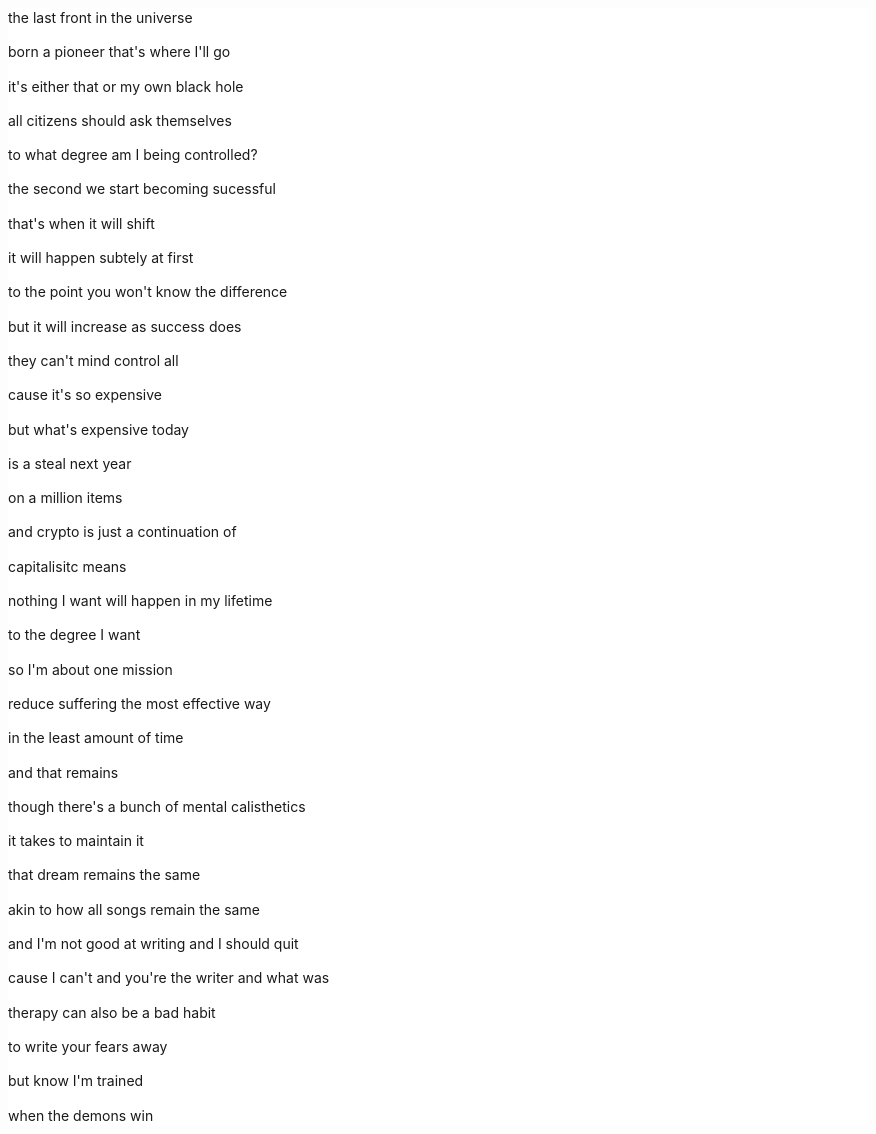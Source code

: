 the last front in the universe

born a pioneer that's where I'll go

it's either that or my own black hole

all citizens should ask themselves

to what degree am I being controlled?

the second we start becoming sucessful

that's when it will shift

it will happen subtely at first

to the point you won't know the difference

but it will increase as success does

they can't mind control all

cause it's so expensive

but what's expensive today

is a steal next year

on a million items

and crypto is just a continuation of

capitalisitc means

nothing I want will happen in my lifetime

to the degree I want

so I'm about one mission

reduce suffering the most effective way

in the least amount of time

and that remains

though there's a bunch of mental calisthetics

it takes to maintain it

that dream remains the same

akin to how all songs remain the same

and I'm not good at writing and I should quit

cause I can't and you're the writer and what was

therapy can also be a bad habit

to write your fears away

but know I'm trained

when the demons win
